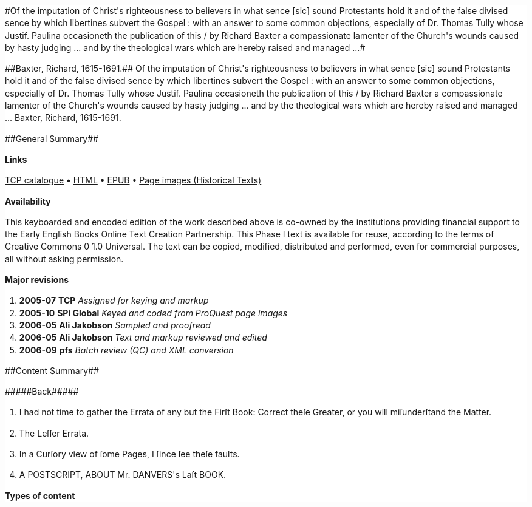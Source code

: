 #Of the imputation of Christ's righteousness to believers in what sence [sic] sound Protestants hold it and of the false divised sence by which libertines subvert the Gospel : with an answer to some common objections, especially of Dr. Thomas Tully whose Justif. Paulina occasioneth the publication of this / by Richard Baxter a compassionate lamenter of the Church's wounds caused by hasty judging ... and by the theological wars which are hereby raised and managed ...#

##Baxter, Richard, 1615-1691.##
Of the imputation of Christ's righteousness to believers in what sence [sic] sound Protestants hold it and of the false divised sence by which libertines subvert the Gospel : with an answer to some common objections, especially of Dr. Thomas Tully whose Justif. Paulina occasioneth the publication of this / by Richard Baxter a compassionate lamenter of the Church's wounds caused by hasty judging ... and by the theological wars which are hereby raised and managed ...
Baxter, Richard, 1615-1691.

##General Summary##

**Links**

[TCP catalogue](http://www.ota.ox.ac.uk/tcp/)  • 
[HTML](http://tei.it.ox.ac.uk/tcp/Texts-HTML/free/A26/A26977.html)  • 
[EPUB](http://tei.it.ox.ac.uk/tcp/Texts-EPUB/free/A26/A26977.epub) • 
[Page images (Historical Texts)](https://data.historicaltexts.jisc.ac.uk/view?pubId=eebo-10547747e&pageId=eebo-10547747e-45239-1)

**Availability**

This keyboarded and encoded edition of the
	       work described above is co-owned by the institutions
	       providing financial support to the Early English Books
	       Online Text Creation Partnership. This Phase I text is
	       available for reuse, according to the terms of Creative
	       Commons 0 1.0 Universal. The text can be copied,
	       modified, distributed and performed, even for
	       commercial purposes, all without asking permission.

**Major revisions**

1. __2005-07__ __TCP__ *Assigned for keying and markup*
1. __2005-10__ __SPi Global__ *Keyed and coded from ProQuest page images*
1. __2006-05__ __Ali Jakobson__ *Sampled and proofread*
1. __2006-05__ __Ali Jakobson__ *Text and markup reviewed and edited*
1. __2006-09__ __pfs__ *Batch review (QC) and XML conversion*

##Content Summary##

#####Back#####

1. I had not time to gather the Errata of any but the Firſt Book: Correct theſe Greater, or you will miſunderſtand the Matter.

1. The Leſſer Errata.

1. In a Curſory view of ſome Pages, I ſince ſee theſe faults.

1. A POSTSCRIPT, ABOUT Mr. DANVERS's Laſt BOOK.

**Types of content**
